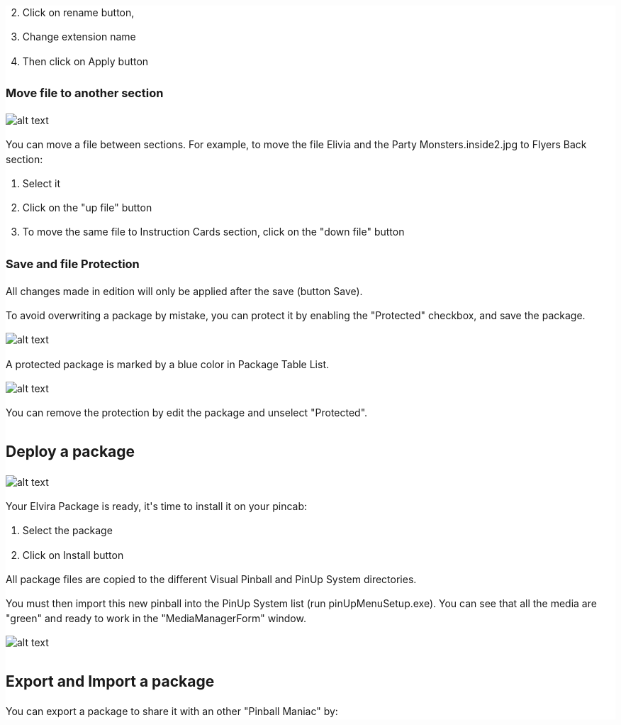 2. Click on rename button,

3. Change extension name

4. Then click on Apply button

### <a name="Move-File"></a>Move file to another section

![alt text](../images/edit8.png#medium)

You can move a file between sections. For example, to move the file Elivia and the Party Monsters.inside2.jpg to Flyers Back section:

1. Select it

2. Click on the "up file" button

3. To move the same file to Instruction Cards section, click on the "down file" button

### <a name="Save-Protection"></a>Save and file Protection

All changes made in edition will only be applied after the save (button Save).

To avoid overwriting a package by mistake, you can protect 
it by enabling the "Protected" checkbox, and save the package.

![alt text](../images/edit9.png#medium)

A protected package is marked by a blue color in Package Table List.

![alt text](../images/edit10.png#medium)

You can remove the protection by edit the package and unselect "Protected".

## <a name="Deploy-Package"></a>Deploy a package

![alt text](../images/export1.png#medium)

Your Elvira Package is ready, it's time to install it on your pincab:

1. Select the package

2. Click on Install button

All package files are copied to the different Visual Pinball and PinUp System directories.

You must then import this new pinball into the PinUp System list (run pinUpMenuSetup.exe). 
You can see that all the media are "green" and ready to work in the "MediaManagerForm" window.

![alt text](../images/export2.png#medium)

## <a name="Import-Export-Package"></a>Export and Import a package

You can export a package to share it with an other "Pinball Maniac" by:
